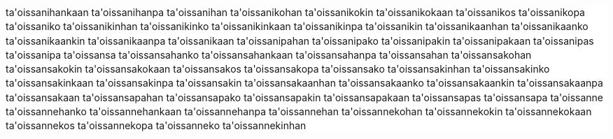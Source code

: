 ta'oissanihankaan
ta'oissanihanpa
ta'oissanihan
ta'oissanikohan
ta'oissanikokin
ta'oissanikokaan
ta'oissanikos
ta'oissanikopa
ta'oissaniko
ta'oissanikinhan
ta'oissanikinko
ta'oissanikinkaan
ta'oissanikinpa
ta'oissanikin
ta'oissanikaanhan
ta'oissanikaanko
ta'oissanikaankin
ta'oissanikaanpa
ta'oissanikaan
ta'oissanipahan
ta'oissanipako
ta'oissanipakin
ta'oissanipakaan
ta'oissanipas
ta'oissanipa
ta'oissansa
ta'oissansahanko
ta'oissansahankaan
ta'oissansahanpa
ta'oissansahan
ta'oissansakohan
ta'oissansakokin
ta'oissansakokaan
ta'oissansakos
ta'oissansakopa
ta'oissansako
ta'oissansakinhan
ta'oissansakinko
ta'oissansakinkaan
ta'oissansakinpa
ta'oissansakin
ta'oissansakaanhan
ta'oissansakaanko
ta'oissansakaankin
ta'oissansakaanpa
ta'oissansakaan
ta'oissansapahan
ta'oissansapako
ta'oissansapakin
ta'oissansapakaan
ta'oissansapas
ta'oissansapa
ta'oissanne
ta'oissannehanko
ta'oissannehankaan
ta'oissannehanpa
ta'oissannehan
ta'oissannekohan
ta'oissannekokin
ta'oissannekokaan
ta'oissannekos
ta'oissannekopa
ta'oissanneko
ta'oissannekinhan